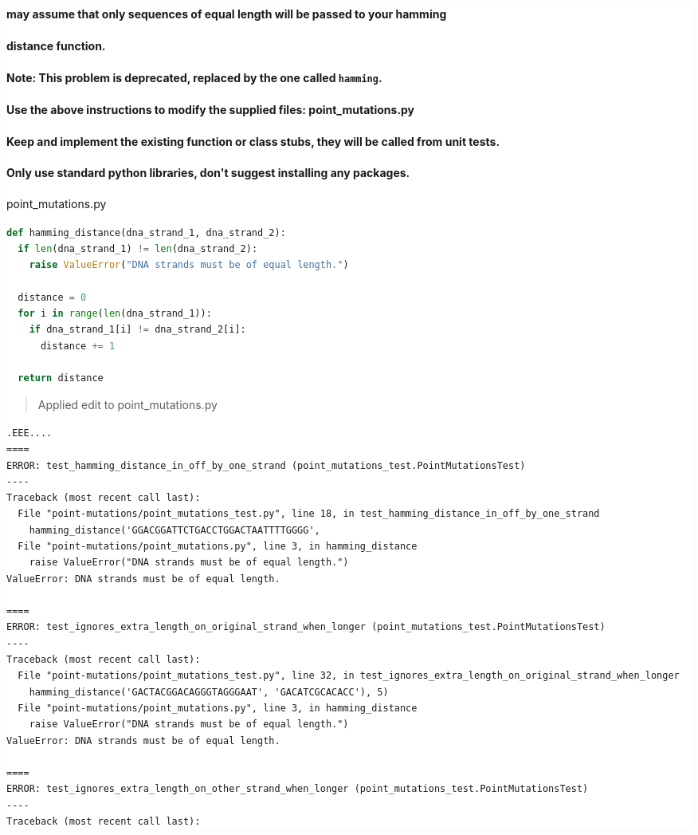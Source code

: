 #### may assume that only sequences of equal length will be passed to your hamming  
#### distance function.  
####   
#### **Note: This problem is deprecated, replaced by the one called `hamming`.**  
####   
#### ####  
####   
#### Use the above instructions to modify the supplied files: point_mutations.py  
#### Keep and implement the existing function or class stubs, they will be called from unit tests.  
#### Only use standard python libraries, don't suggest installing any packages.  

point_mutations.py
```python
def hamming_distance(dna_strand_1, dna_strand_2):
  if len(dna_strand_1) != len(dna_strand_2):
    raise ValueError("DNA strands must be of equal length.")
    
  distance = 0
  for i in range(len(dna_strand_1)):
    if dna_strand_1[i] != dna_strand_2[i]:
      distance += 1

  return distance
```

> Applied edit to point_mutations.py  
```
.EEE....
====
ERROR: test_hamming_distance_in_off_by_one_strand (point_mutations_test.PointMutationsTest)
----
Traceback (most recent call last):
  File "point-mutations/point_mutations_test.py", line 18, in test_hamming_distance_in_off_by_one_strand
    hamming_distance('GGACGGATTCTGACCTGGACTAATTTTGGGG',
  File "point-mutations/point_mutations.py", line 3, in hamming_distance
    raise ValueError("DNA strands must be of equal length.")
ValueError: DNA strands must be of equal length.

====
ERROR: test_ignores_extra_length_on_original_strand_when_longer (point_mutations_test.PointMutationsTest)
----
Traceback (most recent call last):
  File "point-mutations/point_mutations_test.py", line 32, in test_ignores_extra_length_on_original_strand_when_longer
    hamming_distance('GACTACGGACAGGGTAGGGAAT', 'GACATCGCACACC'), 5)
  File "point-mutations/point_mutations.py", line 3, in hamming_distance
    raise ValueError("DNA strands must be of equal length.")
ValueError: DNA strands must be of equal length.

====
ERROR: test_ignores_extra_length_on_other_strand_when_longer (point_mutations_test.PointMutationsTest)
----
Traceback (most recent call last):
```